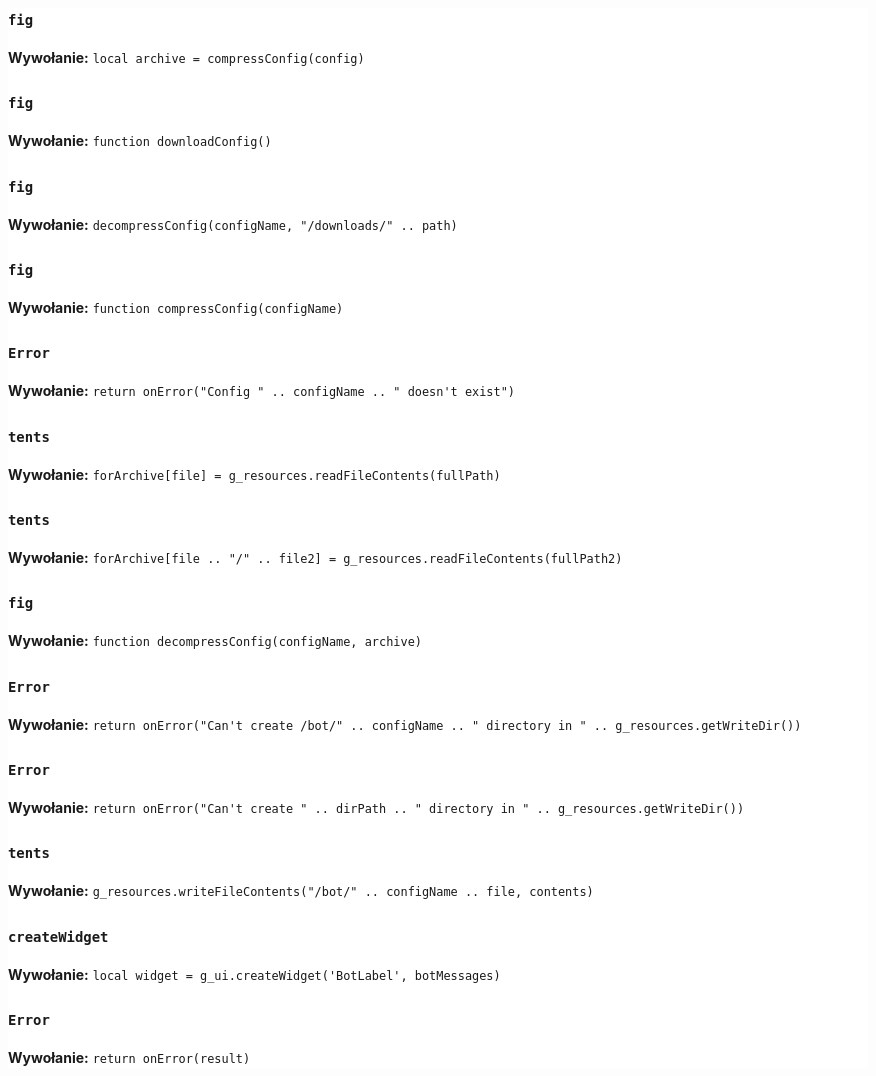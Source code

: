 ### `fig`

**Wywołanie:** `local archive = compressConfig(config)`

### `fig`

**Wywołanie:** `function downloadConfig()`

### `fig`

**Wywołanie:** `decompressConfig(configName, "/downloads/" .. path)`

### `fig`

**Wywołanie:** `function compressConfig(configName)`

### `Error`

**Wywołanie:** `return onError("Config " .. configName .. " doesn't exist")`

### `tents`

**Wywołanie:** `forArchive[file] = g_resources.readFileContents(fullPath)`

### `tents`

**Wywołanie:** `forArchive[file .. "/" .. file2] = g_resources.readFileContents(fullPath2)`

### `fig`

**Wywołanie:** `function decompressConfig(configName, archive)`

### `Error`

**Wywołanie:** `return onError("Can't create /bot/" .. configName .. " directory in " .. g_resources.getWriteDir())`

### `Error`

**Wywołanie:** `return onError("Can't create " .. dirPath .. " directory in " .. g_resources.getWriteDir())`

### `tents`

**Wywołanie:** `g_resources.writeFileContents("/bot/" .. configName .. file, contents)`

### `createWidget`

**Wywołanie:** `local widget = g_ui.createWidget('BotLabel', botMessages)`

### `Error`

**Wywołanie:** `return onError(result)`
